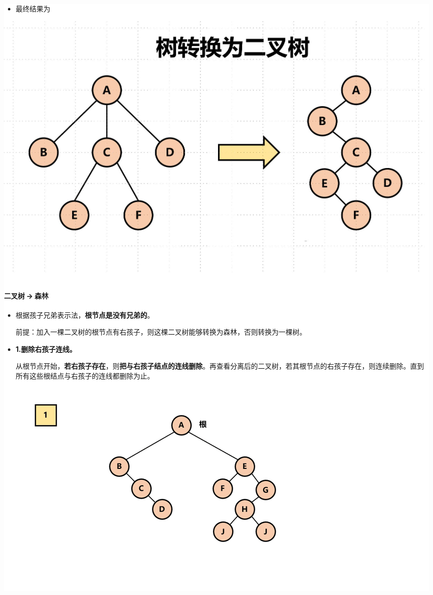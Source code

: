 - 最终结果为

![image-20211123164200131](数据结构与算法.assets/image-20211123164200131.png)

#### 二叉树 -> 森林

- 根据孩子兄弟表示法，**根节点是没有兄弟的**。

  前提：加入一棵二叉树的根节点有右孩子，则这棵二叉树能够转换为森林，否则转换为一棵树。

- **1.删除右孩子连线。**

  从根节点开始，**若右孩子存在**，则**把与右孩子结点的连线删除**。再查看分离后的二叉树，若其根节点的右孩子存在，则连续删除。直到所有这些根结点与右孩子的连线都删除为止。

![img](数据结构与算法.assets/v2-707f004bb9513f7332e25c1ab9e322e7_b.webp)
